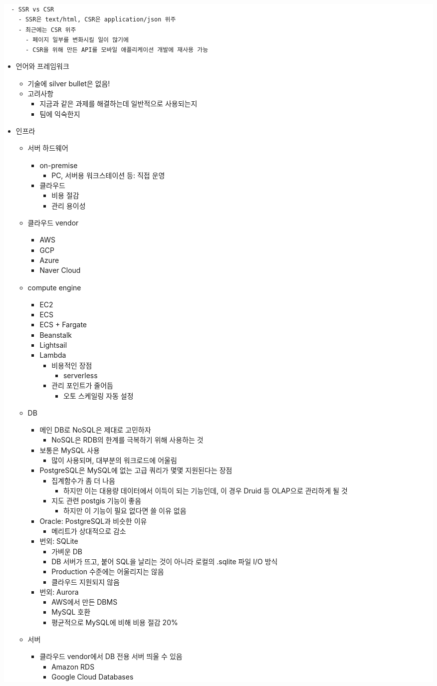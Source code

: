       - SSR vs CSR
        - SSR은 text/html, CSR은 application/json 위주
        - 최근에는 CSR 위주
          - 페이지 일부를 변화시킬 일이 많기에
          - CSR을 위해 만든 API를 모바일 애플리케이션 개발에 재사용 가능

- 언어와 프레임워크
  - 기술에 silver bullet은 없음!
  - 고려사항
    - 지금과 같은 과제를 해결하는데 일반적으로 사용되는지
    - 팀에 익숙한지

- 인프라

  - 서버 하드웨어
    - on-premise
      - PC, 서버용 워크스테이션 등: 직접 운영
    - 클라우드
      - 비용 절감
      - 관리 용이성
  - 클라우드 vendor
    - AWS
    - GCP
    - Azure
    - Naver Cloud
  - compute engine
    - EC2
    - ECS
    - ECS + Fargate
    - Beanstalk
    - Lightsail
    - Lambda
      - 비용적인 장점
        - serverless
      - 관리 포인트가 줄어듬
        - 오토 스케일링 자동 설정

  - DB
    - 메인 DB로 NoSQL은 제대로 고민하자
      - NoSQL은 RDB의 한계를 극복하기 위해 사용하는 것
    - 보통은 MySQL 사용
      - 많이 사용되며, 대부분의 워크로드에 어울림
    - PostgreSQL은 MySQL에 없는 고급 쿼리가 몇몇 지원된다는 장점
      - 집계함수가 좀 더 나음
        - 하지만 이는 대용량 데이터에서 이득이 되는 기능인데, 이 경우 Druid 등 OLAP으로 관리하게 될 것
      - 지도 관련 postgis 기능이 좋음
        - 하지만 이 기능이 필요 없다면 쓸 이유 없음
    - Oracle: PostgreSQL과 비슷한 이유
      - 메리트가 상대적으로 감소
    - 번외: SQLite
      - 가벼운 DB
      - DB 서버가 뜨고, 붙어 SQL을 날리는 것이 아니라 로컬의 .sqlite 파일 I/O 방식
      - Production 수준에는 어울리지는 않음
      - 클라우드 지원되지 않음
    - 번외: Aurora
      - AWS에서 만든 DBMS
      - MySQL 호환
      - 평균적으로 MySQL에 비해 비용 절감 20%
  - 서버
    - 클라우드 vendor에서 DB 전용 서버 띄울 수 있음
      - Amazon RDS
      - Google Cloud Databases
